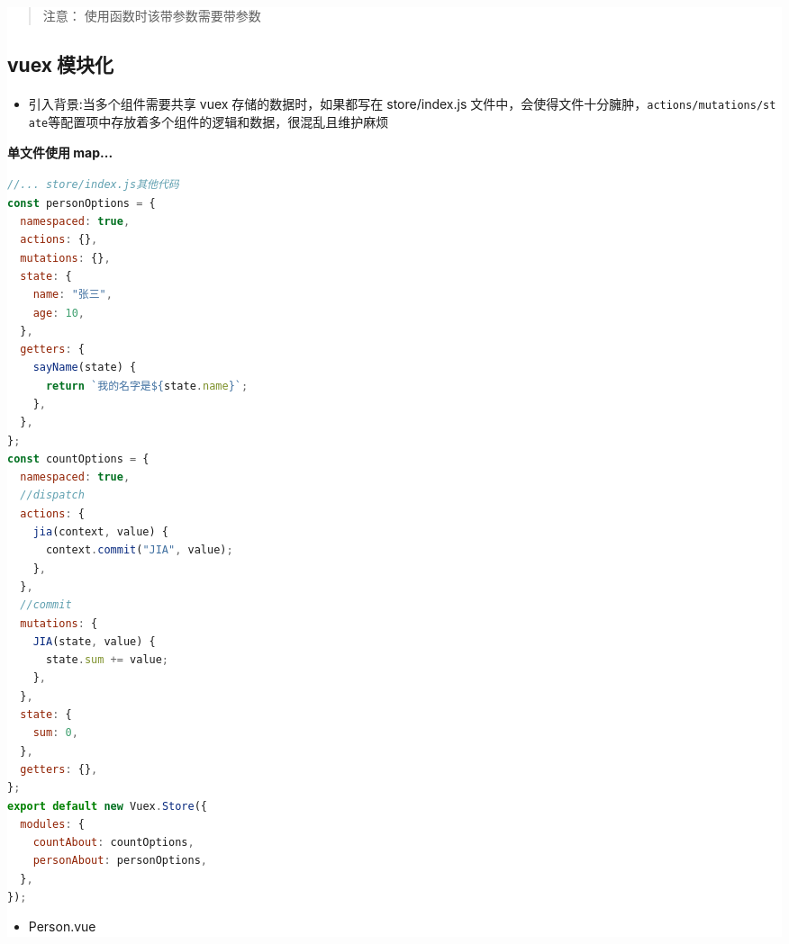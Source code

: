 > 注意： 使用函数时该带参数需要带参数

## vuex 模块化

- 引入背景:当多个组件需要共享 vuex 存储的数据时，如果都写在 store/index.js 文件中，会使得文件十分臃肿，`actions/mutations/state`等配置项中存放着多个组件的逻辑和数据，很混乱且维护麻烦

**单文件使用 map...**

```js
//... store/index.js其他代码
const personOptions = {
  namespaced: true,
  actions: {},
  mutations: {},
  state: {
    name: "张三",
    age: 10,
  },
  getters: {
    sayName(state) {
      return `我的名字是${state.name}`;
    },
  },
};
const countOptions = {
  namespaced: true,
  //dispatch
  actions: {
    jia(context, value) {
      context.commit("JIA", value);
    },
  },
  //commit
  mutations: {
    JIA(state, value) {
      state.sum += value;
    },
  },
  state: {
    sum: 0,
  },
  getters: {},
};
export default new Vuex.Store({
  modules: {
    countAbout: countOptions,
    personAbout: personOptions,
  },
});
```

- Person.vue
